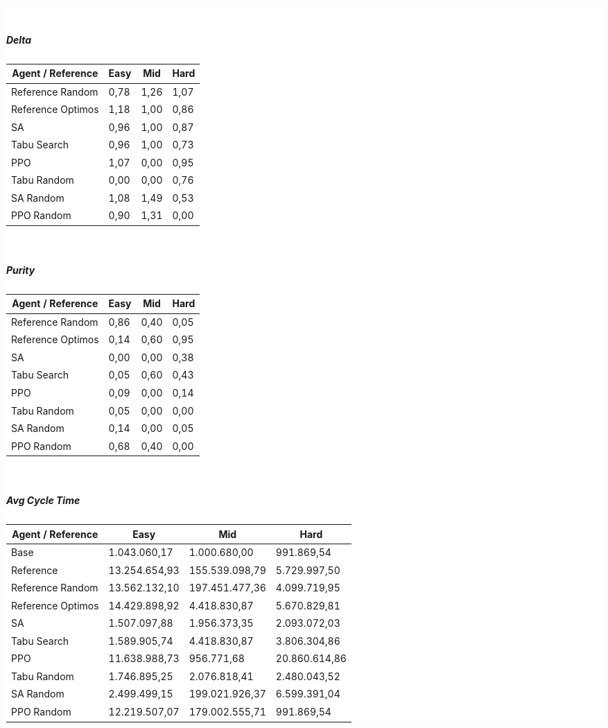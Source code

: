 <br>

##### Delta

| Agent / Reference | Easy | Mid  | Hard |
| ----------------- | ---- | ---- | ---- |
| Reference Random  | 0,78 | 1,26 | 1,07 |
| Reference Optimos | 1,18 | 1,00 | 0,86 |
| SA                | 0,96 | 1,00 | 0,87 |
| Tabu Search       | 0,96 | 1,00 | 0,73 |
| PPO               | 1,07 | 0,00 | 0,95 |
| Tabu Random       | 0,00 | 0,00 | 0,76 |
| SA Random         | 1,08 | 1,49 | 0,53 |
| PPO Random        | 0,90 | 1,31 | 0,00 |

<br>

##### Purity

| Agent / Reference | Easy | Mid  | Hard |
| ----------------- | ---- | ---- | ---- |
| Reference Random  | 0,86 | 0,40 | 0,05 |
| Reference Optimos | 0,14 | 0,60 | 0,95 |
| SA                | 0,00 | 0,00 | 0,38 |
| Tabu Search       | 0,05 | 0,60 | 0,43 |
| PPO               | 0,09 | 0,00 | 0,14 |
| Tabu Random       | 0,05 | 0,00 | 0,00 |
| SA Random         | 0,14 | 0,00 | 0,05 |
| PPO Random        | 0,68 | 0,40 | 0,00 |

<br>

##### Avg Cycle Time

| Agent / Reference | Easy          | Mid            | Hard          |
| ----------------- | ------------- | -------------- | ------------- |
| Base              | 1.043.060,17  | 1.000.680,00   | 991.869,54    |
| Reference         | 13.254.654,93 | 155.539.098,79 | 5.729.997,50  |
| Reference Random  | 13.562.132,10 | 197.451.477,36 | 4.099.719,95  |
| Reference Optimos | 14.429.898,92 | 4.418.830,87   | 5.670.829,81  |
| SA                | 1.507.097,88  | 1.956.373,35   | 2.093.072,03  |
| Tabu Search       | 1.589.905,74  | 4.418.830,87   | 3.806.304,86  |
| PPO               | 11.638.988,73 | 956.771,68     | 20.860.614,86 |
| Tabu Random       | 1.746.895,25  | 2.076.818,41   | 2.480.043,52  |
| SA Random         | 2.499.499,15  | 199.021.926,37 | 6.599.391,04  |
| PPO Random        | 12.219.507,07 | 179.002.555,71 | 991.869,54    |
